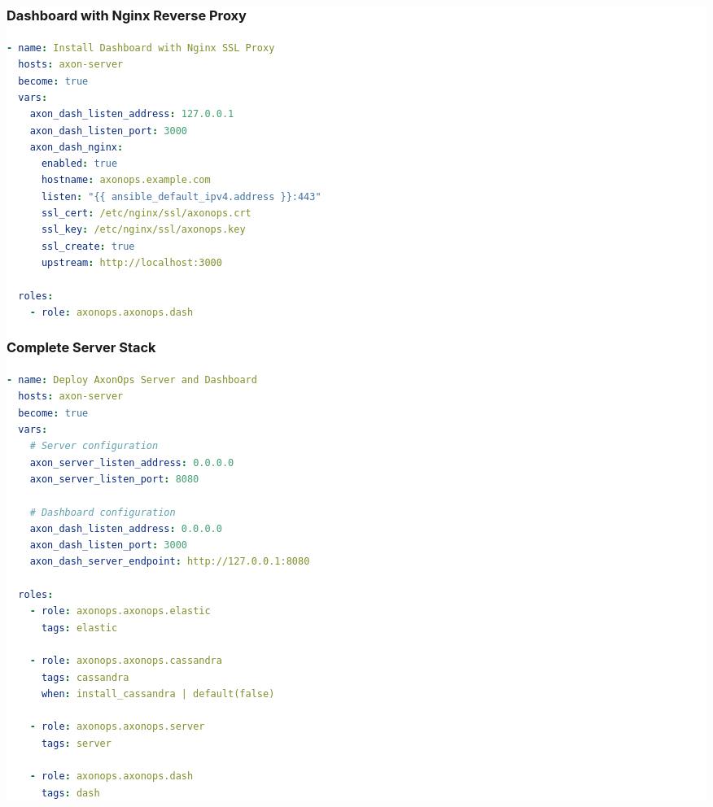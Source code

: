 ### Dashboard with Nginx Reverse Proxy

```yaml
- name: Install Dashboard with Nginx SSL Proxy
  hosts: axon-server
  become: true
  vars:
    axon_dash_listen_address: 127.0.0.1
    axon_dash_listen_port: 3000
    axon_dash_nginx:
      enabled: true
      hostname: axonops.example.com
      listen: "{{ ansible_default_ipv4.address }}:443"
      ssl_cert: /etc/nginx/ssl/axonops.crt
      ssl_key: /etc/nginx/ssl/axonops.key
      ssl_create: true
      upstream: http://localhost:3000

  roles:
    - role: axonops.axonops.dash
```

### Complete Server Stack

```yaml
- name: Deploy AxonOps Server and Dashboard
  hosts: axon-server
  become: true
  vars:
    # Server configuration
    axon_server_listen_address: 0.0.0.0
    axon_server_listen_port: 8080

    # Dashboard configuration
    axon_dash_listen_address: 0.0.0.0
    axon_dash_listen_port: 3000
    axon_dash_server_endpoint: http://127.0.0.1:8080

  roles:
    - role: axonops.axonops.elastic
      tags: elastic

    - role: axonops.axonops.cassandra
      tags: cassandra
      when: install_cassandra | default(false)

    - role: axonops.axonops.server
      tags: server

    - role: axonops.axonops.dash
      tags: dash
```

